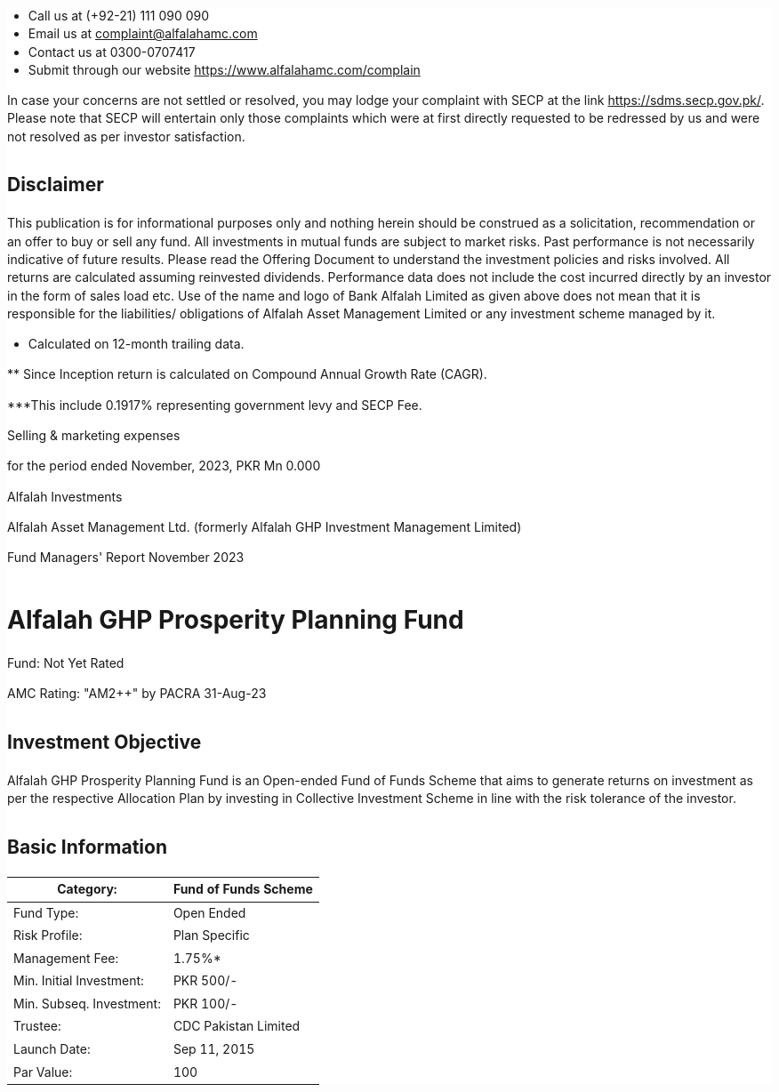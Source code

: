 - Call us at (+92-21) 111 090 090
- Email us at complaint@alfalahamc.com
- Contact us at 0300-0707417
- Submit through our website https://www.alfalahamc.com/complain

In case your concerns are not settled or resolved, you may lodge your complaint with SECP at the link https://sdms.secp.gov.pk/. Please note that SECP will entertain only those complaints which were at first directly requested to be redressed by us and were not resolved as per investor satisfaction.

## Disclaimer

This publication is for informational purposes only and nothing herein should be construed as a solicitation, recommendation or an offer to buy or sell any fund. All investments in mutual funds are subject to market risks. Past performance is not necessarily indicative of future results. Please read the Offering Document to understand the investment policies and risks involved. All returns are calculated assuming reinvested dividends. Performance data does not include the cost incurred directly by an investor in the form of sales load etc. Use of the name and logo of Bank Alfalah Limited as given above does not mean that it is responsible for the liabilities/ obligations of Alfalah Asset Management Limited or any investment scheme managed by it.

- Calculated on 12-month trailing data.

\*\* Since Inception return is calculated on Compound Annual Growth Rate (CAGR).

\*\*\*This include 0.1917% representing government levy and SECP Fee.

Selling & marketing expenses

for the period ended November, 2023, PKR Mn 0.000

Alfalah Investments

Alfalah Asset Management Ltd. (formerly Alfalah GHP Investment Management Limited)

Fund Managers' Report November 2023

# Alfalah GHP Prosperity Planning Fund

Fund: Not Yet Rated

AMC Rating: "AM2++" by PACRA 31-Aug-23

## Investment Objective

Alfalah GHP Prosperity Planning Fund is an Open-ended Fund of Funds Scheme that aims to generate returns on investment as per the respective Allocation Plan by investing in Collective Investment Scheme in line with the risk tolerance of the investor.

## Basic Information

| Category:                | Fund of Funds Scheme              |
| ------------------------ | --------------------------------- |
| Fund Type:               | Open Ended                        |
| Risk Profile:            | Plan Specific                     |
| Management Fee:          | 1.75%\*                           |
| Min. Initial Investment: | PKR 500/-                         |
| Min. Subseq. Investment: | PKR 100/-                         |
| Trustee:                 | CDC Pakistan Limited              |
| Launch Date:             | Sep 11, 2015                      |
| Par Value:               | 100                               |